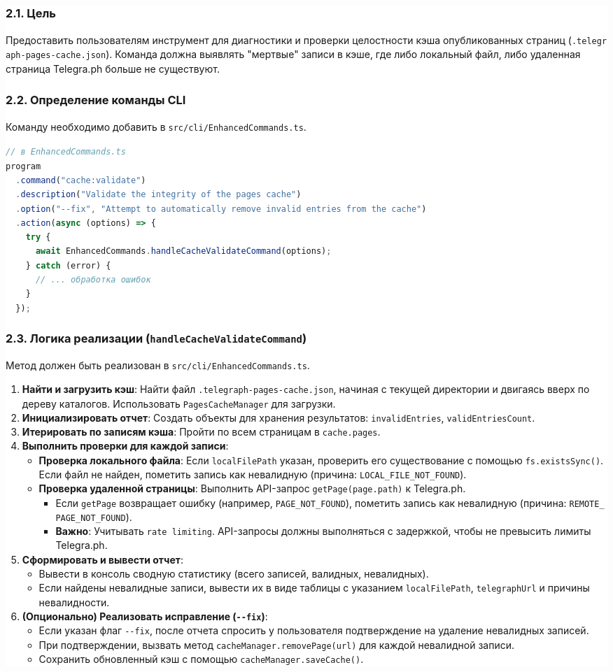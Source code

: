 ### 2.1. Цель

Предоставить пользователям инструмент для диагностики и проверки целостности кэша опубликованных страниц (`.telegraph-pages-cache.json`). Команда должна выявлять "мертвые" записи в кэше, где либо локальный файл, либо удаленная страница Telegra.ph больше не существуют.

### 2.2. Определение команды CLI

Команду необходимо добавить в `src/cli/EnhancedCommands.ts`.

```typescript
// в EnhancedCommands.ts
program
  .command("cache:validate")
  .description("Validate the integrity of the pages cache")
  .option("--fix", "Attempt to automatically remove invalid entries from the cache")
  .action(async (options) => {
    try {
      await EnhancedCommands.handleCacheValidateCommand(options);
    } catch (error) {
      // ... обработка ошибок
    }
  });
```

### 2.3. Логика реализации (`handleCacheValidateCommand`)

Метод должен быть реализован в `src/cli/EnhancedCommands.ts`.

1.  **Найти и загрузить кэш**: Найти файл `.telegraph-pages-cache.json`, начиная с текущей директории и двигаясь вверх по дереву каталогов. Использовать `PagesCacheManager` для загрузки.
2.  **Инициализировать отчет**: Создать объекты для хранения результатов: `invalidEntries`, `validEntriesCount`.
3.  **Итерировать по записям кэша**: Пройти по всем страницам в `cache.pages`.
4.  **Выполнить проверки для каждой записи**:
    *   **Проверка локального файла**: Если `localFilePath` указан, проверить его существование с помощью `fs.existsSync()`. Если файл не найден, пометить запись как невалидную (причина: `LOCAL_FILE_NOT_FOUND`).
    *   **Проверка удаленной страницы**: Выполнить API-запрос `getPage(page.path)` к Telegra.ph.
        *   Если `getPage` возвращает ошибку (например, `PAGE_NOT_FOUND`), пометить запись как невалидную (причина: `REMOTE_PAGE_NOT_FOUND`).
        *   **Важно**: Учитывать `rate limiting`. API-запросы должны выполняться с задержкой, чтобы не превысить лимиты Telegra.ph.
5.  **Сформировать и вывести отчет**:
    *   Вывести в консоль сводную статистику (всего записей, валидных, невалидных).
    *   Если найдены невалидные записи, вывести их в виде таблицы с указанием `localFilePath`, `telegraphUrl` и причины невалидности.
6.  **(Опционально) Реализовать исправление (`--fix`)**:
    *   Если указан флаг `--fix`, после отчета спросить у пользователя подтверждение на удаление невалидных записей.
    *   При подтверждении, вызвать метод `cacheManager.removePage(url)` для каждой невалидной записи.
    *   Сохранить обновленный кэш с помощью `cacheManager.saveCache()`.
